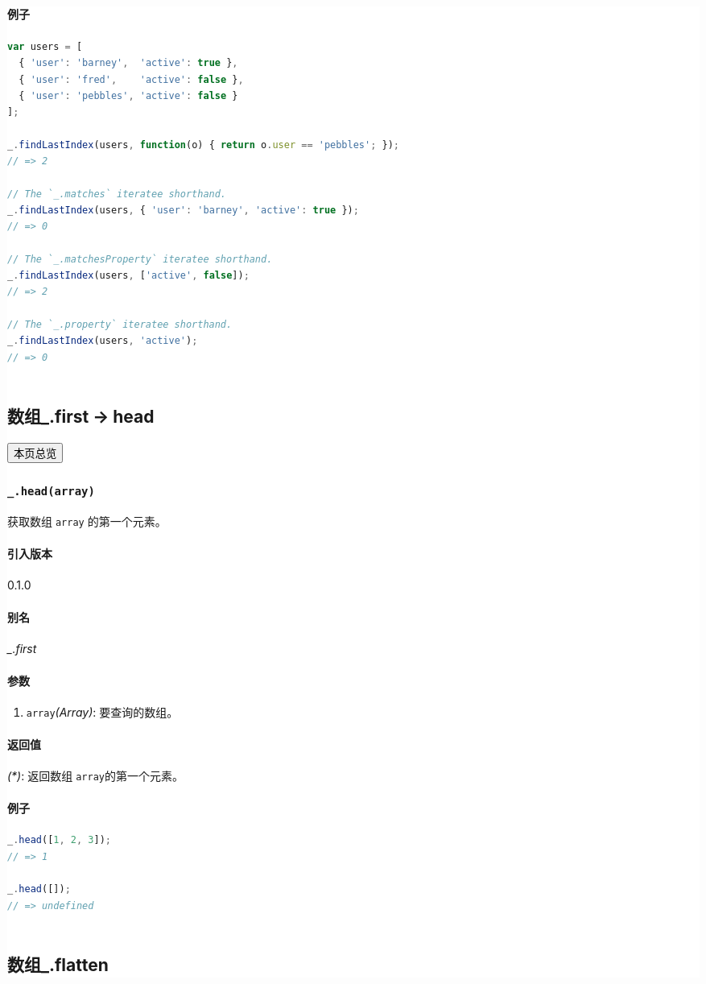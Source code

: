 #### 例子

```js
var users = [  
  { 'user': 'barney',  'active': true },  
  { 'user': 'fred',    'active': false },  
  { 'user': 'pebbles', 'active': false }  
];  
   
_.findLastIndex(users, function(o) { return o.user == 'pebbles'; });  
// => 2  
   
// The `_.matches` iteratee shorthand.  
_.findLastIndex(users, { 'user': 'barney', 'active': true });  
// => 0  
   
// The `_.matchesProperty` iteratee shorthand.  
_.findLastIndex(users, ['active', false]);  
// => 2  
   
// The `_.property` iteratee shorthand.  
_.findLastIndex(users, 'active');  
// => 0  
  
```
## 数组_.first -> head

<button>本页总览</button>

### `_.head(array)`[​](#_headarray "_headarray的直接链接")

获取数组 `array` 的第一个元素。

#### 引入版本

0.1.0

#### 别名

*\_.first*

#### 参数

1. `array`*(Array)*: 要查询的数组。

#### 返回值

*(\*)*: 返回数组 `array`的第一个元素。

#### 例子

```js
_.head([1, 2, 3]);  
// => 1  
   
_.head([]);  
// => undefined  
  
```
## 数组_.flatten
